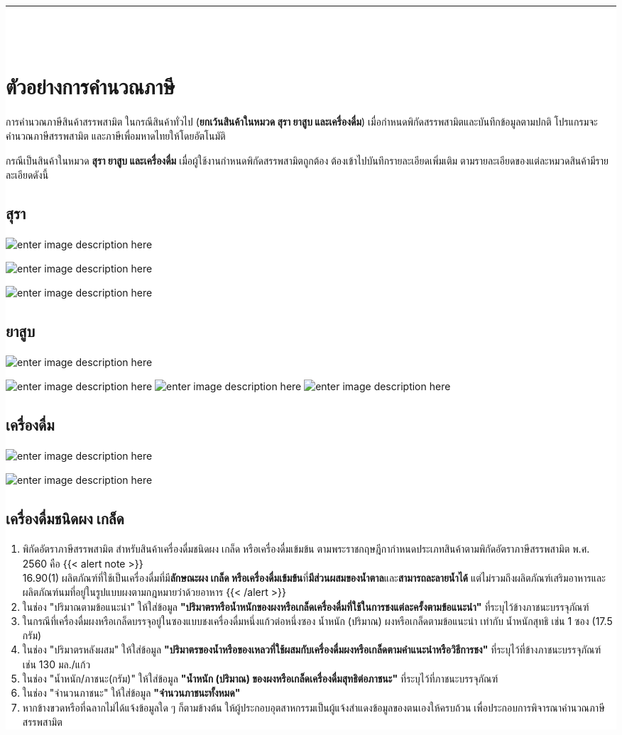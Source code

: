 
------------------------
<br>
<br>


ตัวอย่างการคำนวณภาษี
====

การคำนวณภาษีสินค้าสรรพสามิต ในกรณีสินค้าทั่วไป (**ยกเว้นสินค้าในหมวด สุรา ยาสูบ และเครื่องดื่ม**) เมื่อกำหนดพิกัดสรรพสามิตและบันทึกข้อมูลตามปกติ โปรแกรมจะคำนวณภาษีสรรพสามิต และภาษีเพื่อมหาดไทยให้โดยอัตโนมัติ 

กรณีเป็นสินค้าในหมวด **สุรา ยาสูบ และเครื่องดื่ม** เมื่อผู้ใช้งานกำหนดพิกัดสรรพสามิตถูกต้อง ต้องเข้าไปบันทึกรายละเอียดเพิ่มเติม ตามรายละเอียดของแต่ละหมวดสินค้ามีรายละเอียดดังนี้

## สุรา

![enter image description here](https://github.com/yosarawut/ThaiCustomsClearanceHandbook/raw/master/img/alcohol-01.jpg)

![enter image description here](https://github.com/yosarawut/ThaiCustomsClearanceHandbook/raw/master/img/alcohol-02.jpg)

![enter image description here](https://github.com/yosarawut/ThaiCustomsClearanceHandbook/raw/master/img/alcohol-03.jpg)


## ยาสูบ

![enter image description here](https://github.com/yosarawut/ThaiCustomsClearanceHandbook/raw/master/img/cigarette-01.jpg)

![enter image description here](https://github.com/yosarawut/ThaiCustomsClearanceHandbook/raw/master/img/cigarette-02.jpg)
![enter image description here](https://github.com/yosarawut/ThaiCustomsClearanceHandbook/raw/master/img/cigarette-03.jpg)
![enter image description here](https://github.com/yosarawut/ThaiCustomsClearanceHandbook/raw/master/img/cigarette-04.jpg)


## เครื่องดื่ม


![enter image description here](https://github.com/yosarawut/ThaiCustomsClearanceHandbook/raw/master/img/beverage-01.jpg)

![enter image description here](https://github.com/yosarawut/ThaiCustomsClearanceHandbook/raw/master/img/beverage-02.jpg)


## เครื่องดื่มชนิดผง เกล็ด

1. พิกัดอัตราภาษีสรรพสามิต สำหรับสินค้าเครื่องดื่มชนิดผง เกล็ด หรือเครื่องดื่มเข้มข้น ตามพระราชกฤษฎีกากำหนดประเภทสินค้าตามพิกัดอัตราภาษีสรรพสามิต พ.ศ. 2560 คือ
{{< alert note >}}  
  16.90(1)  ผลิตภัณฑ์ที่ใช้เป็นเครื่องดื่มที่มี**ลักษณะผง เกล็ด หรือเครื่องดื่มเข้มข้น**ที่**มีส่วนผสมของน้ำตาล**และ**สามารถละลายน้ำได้** แต่ไม่รวมถึงผลิตภัณฑ์เสริมอาหารและผลิตภัณฑ์นมที่อยู่ในรูปแบบผงตามกฎหมายว่าด้วยอาหาร
{{< /alert >}}	
1. ในช่อง "ปริมาณตามข้อแนะนำ" ให้ใส่ข้อมูล **"ปริมาตรหรือน้ำหนักของผงหรือเกล็ดเครื่องดื่มที่ใช้ในการชงแต่ละครั้งตามข้อแนะนำ"** ที่ระบุไว้ข้างภาชนะบรรจุภัณฑ์ 
2. ในกรณีที่เครื่องดื่มผงหรือเกล็ดบรรจุอยู่ในซองแบบชงเครื่องดื่มหนึ่งแก้วต่อหนึ่งซอง น้ำหนัก (ปริมาณ) ผงหรือเกล็ดตามข้อแนะนำ เท่ากับ น้ำหนักสุทธิ เช่น 1 ซอง (17.5 กรัม)
3. ในช่อง "ปริมาตรหลังผสม" ให้ใส่ข้อมูล **"ปริมาตรของน้ำหรือของเหลวที่ใช้ผสมกับเครื่องดื่มผงหรือเกล็ดตามคำแนะนำหรือวิธีการชง"** ที่ระบุไว้ที่ข้างภาชนะบรรจุภัณฑ์ เช่น 130 มล./แก้ว
4. ในช่อง "น้ำหนัก/ภาชนะ(กรัม)" ให้ใส่ข้อมูล **"น้ำหนัก (ปริมาณ) ของผงหรือเกล็ดเครื่องดื่มสุทธิต่อภาชนะ"** ที่ระบุไว้ที่ภาชนะบรรจุภัณฑ์ 
5. ในช่อง "จำนวนภาชนะ" ให้ใส่ข้อมูล **"จำนวนภาชนะทั้งหมด"**
6. หากข้างขวดหรือที่ฉลากไม่ได้แจ้งข้อมูลใด ๆ ก็ตามข้างต้น ให้ผู้ประกอบอุตสาหกรรมเป็นผู้แจ้งสำแดงข้อมูลของตนเองให้ครบถ้วน เพื่อประกอบการพิจารณาคำนวณภาษีสรรพสามิต 